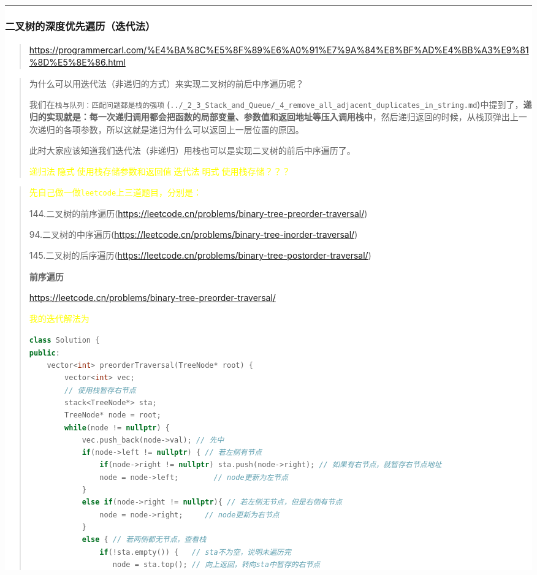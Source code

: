 

--------------------------------------------------------------------------------

### 二叉树的深度优先遍历（迭代法）

> 
> https://programmercarl.com/%E4%BA%8C%E5%8F%89%E6%A0%91%E7%9A%84%E8%BF%AD%E4%BB%A3%E9%81%8D%E5%8E%86.html
>
> 

> 
> 为什么可以用迭代法（非递归的方式）来实现二叉树的前后中序遍历呢？
> 
> 我们在`栈与队列：匹配问题都是栈的强项` (`../_2_3_Stack_and_Queue/_4_remove_all_adjacent_duplicates_in_string.md`)中提到了，**递归的实现就是：每一次递归调用都会把函数的局部变量、参数值和返回地址等压入调用栈中**，然后递归返回的时候，从栈顶弹出上一次递归的各项参数，所以这就是递归为什么可以返回上一层位置的原因。
> 
> 此时大家应该知道我们迭代法（非递归）用栈也可以是实现二叉树的前后中序遍历了。
> 
> <font color="yellow">
>
> 递归法 隐式 使用栈存储参数和返回值
> 迭代法 明式 使用栈存储？？？
> 
> </font>
> 

> 
> <font color="yellow">先自己做一做`leetcode`上三道题目，分别是：</font>
> 
> 144.二叉树的前序遍历(https://leetcode.cn/problems/binary-tree-preorder-traversal/)
> 
> 94.二叉树的中序遍历(https://leetcode.cn/problems/binary-tree-inorder-traversal/)
>
> 145.二叉树的后序遍历(https://leetcode.cn/problems/binary-tree-postorder-traversal/)
> 
> 
> 
> **前序遍历**
> 
> https://leetcode.cn/problems/binary-tree-preorder-traversal/
> 
> <font color="yellow">我的迭代解法为</font>
>
> ```c++
> class Solution {
> public:
>     vector<int> preorderTraversal(TreeNode* root) {
>         vector<int> vec;
>         // 使用栈暂存右节点
>         stack<TreeNode*> sta;        
>         TreeNode* node = root;
>         while(node != nullptr) {
>             vec.push_back(node->val); // 先中
>             if(node->left != nullptr) { // 若左侧有节点
>                 if(node->right != nullptr) sta.push(node->right); // 如果有右节点，就暂存右节点地址           
>                 node = node->left;        // node更新为左节点
>             }  
>             else if(node->right != nullptr){ // 若左侧无节点，但是右侧有节点
>                 node = node->right;     // node更新为右节点
>             }
>             else { // 若两侧都无节点，查看栈
>                 if(!sta.empty()) {   // sta不为空，说明未遍历完
>                    node = sta.top(); // 向上返回，转向sta中暂存的右节点